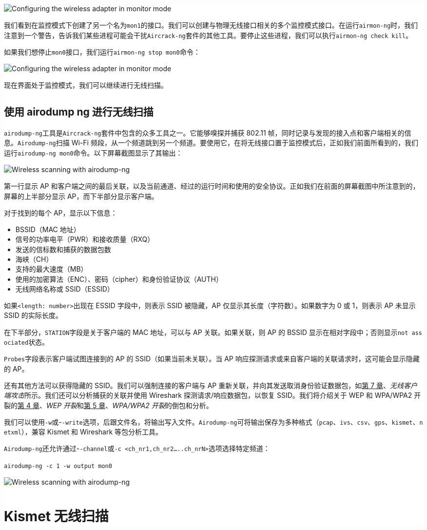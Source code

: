 ![Configuring the wireless adapter in monitor mode](graphics/B04527_03_05.jpg)

我们看到在监控模式下创建了另一个名为`mon1`的接口。我们可以创建与物理无线接口相关的多个监控模式接口。在运行`airmon-ng`时，我们注意到一个警告，告诉我们某些进程可能会干扰`Aircrack-ng`套件的其他工具。要停止这些进程，我们可以执行`airmon-ng check kill`。

如果我们想停止`mon0`接口，我们运行`airmon-ng stop mon0`命令：

![Configuring the wireless adapter in monitor mode](graphics/B04527_03_06.jpg)

现在界面处于监控模式，我们可以继续进行无线扫描。

## 使用 airodump ng 进行无线扫描

`airodump-ng`工具是`Aircrack-ng`套件中包含的众多工具之一。它能够嗅探并捕获 802.11 帧，同时记录与发现的接入点和客户端相关的信息。`Airodump-ng`扫描 Wi-Fi 频段，从一个频道跳到另一个频道。要使用它，在将无线接口置于监控模式后，正如我们前面所看到的，我们运行`airodump-ng mon0`命令。以下屏幕截图显示了其输出：

![Wireless scanning with airodump-ng](graphics/B04527_03_07.jpg)

第一行显示 AP 和客户端之间的最后关联，以及当前通道、经过的运行时间和使用的安全协议。正如我们在前面的屏幕截图中所注意到的，屏幕的上半部分显示 AP，而下半部分显示客户端。

对于找到的每个 AP，显示以下信息：

*   BSSID（MAC 地址）
*   信号的功率电平（PWR）和接收质量（RXQ）
*   发送的信标数和捕获的数据包数
*   海峡（CH）
*   支持的最大速度（MB）
*   使用的加密算法（ENC）、密码（cipher）和身份验证协议（AUTH）
*   无线网络名称或 SSID（ESSID）

如果`<length: number>`出现在 ESSID 字段中，则表示 SSID 被隐藏，AP 仅显示其长度（字符数）。如果数字为 0 或 1，则表示 AP 未显示 SSID 的实际长度。

在下半部分，`STATION`字段是关于客户端的 MAC 地址，可以与 AP 关联。如果关联，则 AP 的 BSSID 显示在相对字段中；否则显示`not associated`状态。

`Probes`字段表示客户端试图连接到的 AP 的 SSID（如果当前未关联）。当 AP 响应探测请求或来自客户端的关联请求时，这可能会显示隐藏的 AP。

还有其他方法可以获得隐藏的 SSID。我们可以强制连接的客户端与 AP 重新关联，并向其发送取消身份验证数据包，如[第 7 章](7.html "Chapter 7. Wireless Client Attacks")、*无线客户端攻击*所示。我们还可以分析捕获的关联并使用 Wireshark 探测请求/响应数据包，以恢复 SSID。我们将介绍关于 WEP 和 WPA/WPA2 开裂的[第 4 章](4.html "Chapter 4. WEP Cracking")、*WEP 开裂*和[第 5 章](5.html "Chapter 5. WPA/WPA2 Cracking")、*WPA/WPA2 开裂*的倒包和分析。

我们可以使用`-w`或-`-write`选项，后跟文件名，将输出写入文件。`Airodump-ng`可将输出保存为多种格式（`pcap`、`ivs`、`csv`、`gps`、`kismet`、`netxml`），兼容 Kismet 和 Wireshark 等包分析工具。

`Airodump-ng`还允许通过-`-channel`或`-c <ch_nr1,ch_nr2…..ch_nrN>`选项选择特定频道：

```
airodump-ng -c 1 -w output mon0

```

![Wireless scanning with airodump-ng](graphics/B04527_03_08.jpg)

# Kismet 无线扫描
